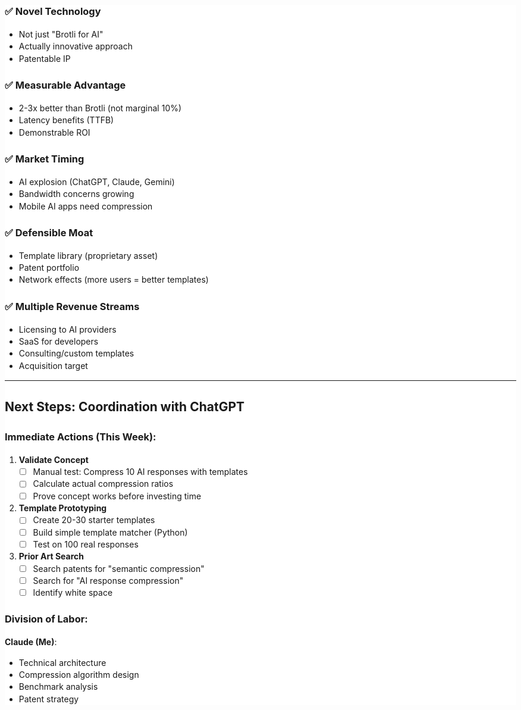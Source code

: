 ### ✅ **Novel Technology**
- Not just "Brotli for AI"
- Actually innovative approach
- Patentable IP

### ✅ **Measurable Advantage**
- 2-3x better than Brotli (not marginal 10%)
- Latency benefits (TTFB)
- Demonstrable ROI

### ✅ **Market Timing**
- AI explosion (ChatGPT, Claude, Gemini)
- Bandwidth concerns growing
- Mobile AI apps need compression

### ✅ **Defensible Moat**
- Template library (proprietary asset)
- Patent portfolio
- Network effects (more users = better templates)

### ✅ **Multiple Revenue Streams**
- Licensing to AI providers
- SaaS for developers
- Consulting/custom templates
- Acquisition target

---

## Next Steps: Coordination with ChatGPT

### Immediate Actions (This Week):

1. **Validate Concept**
   - [ ] Manual test: Compress 10 AI responses with templates
   - [ ] Calculate actual compression ratios
   - [ ] Prove concept works before investing time

2. **Template Prototyping**
   - [ ] Create 20-30 starter templates
   - [ ] Build simple template matcher (Python)
   - [ ] Test on 100 real responses

3. **Prior Art Search**
   - [ ] Search patents for "semantic compression"
   - [ ] Search for "AI response compression"
   - [ ] Identify white space

### Division of Labor:

**Claude (Me)**:
- Technical architecture
- Compression algorithm design
- Benchmark analysis
- Patent strategy

